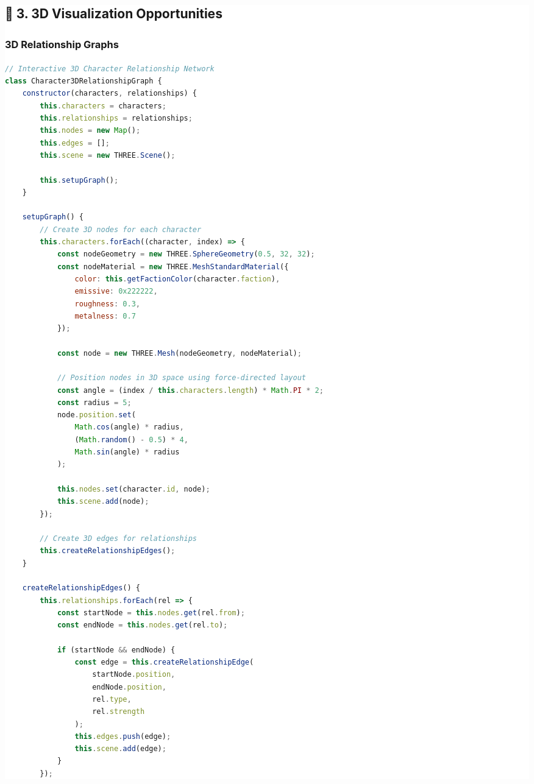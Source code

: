 ## 🌟 3. 3D Visualization Opportunities

### 3D Relationship Graphs
```javascript
// Interactive 3D Character Relationship Network
class Character3DRelationshipGraph {
    constructor(characters, relationships) {
        this.characters = characters;
        this.relationships = relationships;
        this.nodes = new Map();
        this.edges = [];
        this.scene = new THREE.Scene();
        
        this.setupGraph();
    }

    setupGraph() {
        // Create 3D nodes for each character
        this.characters.forEach((character, index) => {
            const nodeGeometry = new THREE.SphereGeometry(0.5, 32, 32);
            const nodeMaterial = new THREE.MeshStandardMaterial({
                color: this.getFactionColor(character.faction),
                emissive: 0x222222,
                roughness: 0.3,
                metalness: 0.7
            });
            
            const node = new THREE.Mesh(nodeGeometry, nodeMaterial);
            
            // Position nodes in 3D space using force-directed layout
            const angle = (index / this.characters.length) * Math.PI * 2;
            const radius = 5;
            node.position.set(
                Math.cos(angle) * radius,
                (Math.random() - 0.5) * 4,
                Math.sin(angle) * radius
            );
            
            this.nodes.set(character.id, node);
            this.scene.add(node);
        });

        // Create 3D edges for relationships
        this.createRelationshipEdges();
    }

    createRelationshipEdges() {
        this.relationships.forEach(rel => {
            const startNode = this.nodes.get(rel.from);
            const endNode = this.nodes.get(rel.to);
            
            if (startNode && endNode) {
                const edge = this.createRelationshipEdge(
                    startNode.position,
                    endNode.position,
                    rel.type,
                    rel.strength
                );
                this.edges.push(edge);
                this.scene.add(edge);
            }
        });
```
